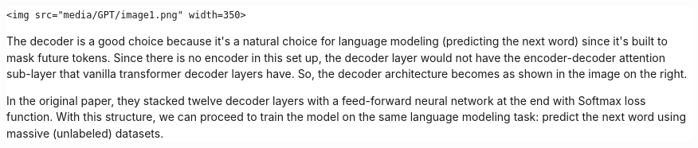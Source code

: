     <img src="media/GPT/image1.png" width=350>
</div>

The decoder is a good choice because it's
a natural choice for language modeling (predicting the next word) since
it's built to mask future tokens. Since there is no encoder in this set
up, the decoder layer would not have the encoder-decoder attention
sub-layer that vanilla transformer decoder layers have. So, the decoder
architecture becomes as shown in the image on the right.

In the original paper, they stacked twelve decoder layers with a
feed-forward neural network at the end with Softmax loss function. With
this structure, we can proceed to train the model on the same language
modeling task: predict the next word using massive (unlabeled) datasets.

<div align="center">